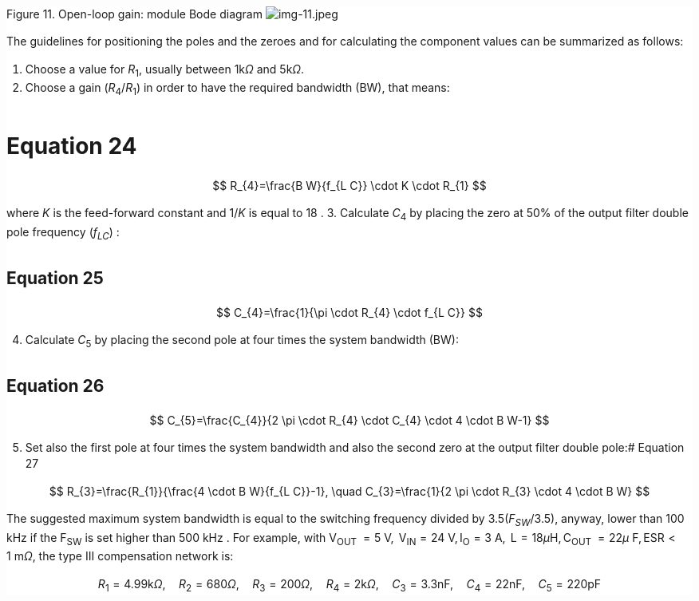 Figure 11. Open-loop gain: module Bode diagram
![img-11.jpeg](img-11.jpeg)

The guidelines for positioning the poles and the zeroes and for calculating the component values can be summarized as follows:

1. Choose a value for $R_{1}$, usually between $1 \mathrm{k} \Omega$ and $5 \mathrm{k} \Omega$.
2. Choose a gain $\left(R_{4} / R_{1}\right)$ in order to have the required bandwidth (BW), that means:

# Equation 24 

$$
R_{4}=\frac{B W}{f_{L C}} \cdot K \cdot R_{1}
$$

where $K$ is the feed-forward constant and $1 / K$ is equal to 18 .
3. Calculate $C_{4}$ by placing the zero at $50 \%$ of the output filter double pole frequency $\left(f_{L C}\right)$ :

## Equation 25

$$
C_{4}=\frac{1}{\pi \cdot R_{4} \cdot f_{L C}}
$$

4. Calculate $C_{5}$ by placing the second pole at four times the system bandwidth (BW):

## Equation 26

$$
C_{5}=\frac{C_{4}}{2 \pi \cdot R_{4} \cdot C_{4} \cdot 4 \cdot B W-1}
$$

5. Set also the first pole at four times the system bandwidth and also the second zero at the output filter double pole:# Equation 27 

$$
R_{3}=\frac{R_{1}}{\frac{4 \cdot B W}{f_{L C}}-1}, \quad C_{3}=\frac{1}{2 \pi \cdot R_{3} \cdot 4 \cdot B W}
$$

The suggested maximum system bandwidth is equal to the switching frequency divided by $3.5\left(F_{S W} / 3.5\right)$, anyway, lower than 100 kHz if the $\mathrm{F}_{\mathrm{SW}}$ is set higher than 500 kHz .
For example, with $\mathrm{V}_{\text {OUT }}=5 \mathrm{~V}, \mathrm{~V}_{\mathrm{IN}}=24 \mathrm{~V}, \mathrm{I}_{\mathrm{O}}=3 \mathrm{~A}, \mathrm{~L}=18 \mu \mathrm{H}, \mathrm{C}_{\text {OUT }}=22 \mu \mathrm{~F}, \mathrm{ESR}<1 \mathrm{~m} \Omega$, the type III compensation network is:

$$
R_{1}=4.99 \mathrm{k} \Omega, \quad R_{2}=680 \Omega, \quad R_{3}=200 \Omega, \quad R_{4}=2 \mathrm{k} \Omega, \quad C_{3}=3.3 \mathrm{nF}, \quad C_{4}=22 \mathrm{nF}, \quad C_{5}=220 \mathrm{pF}
$$
